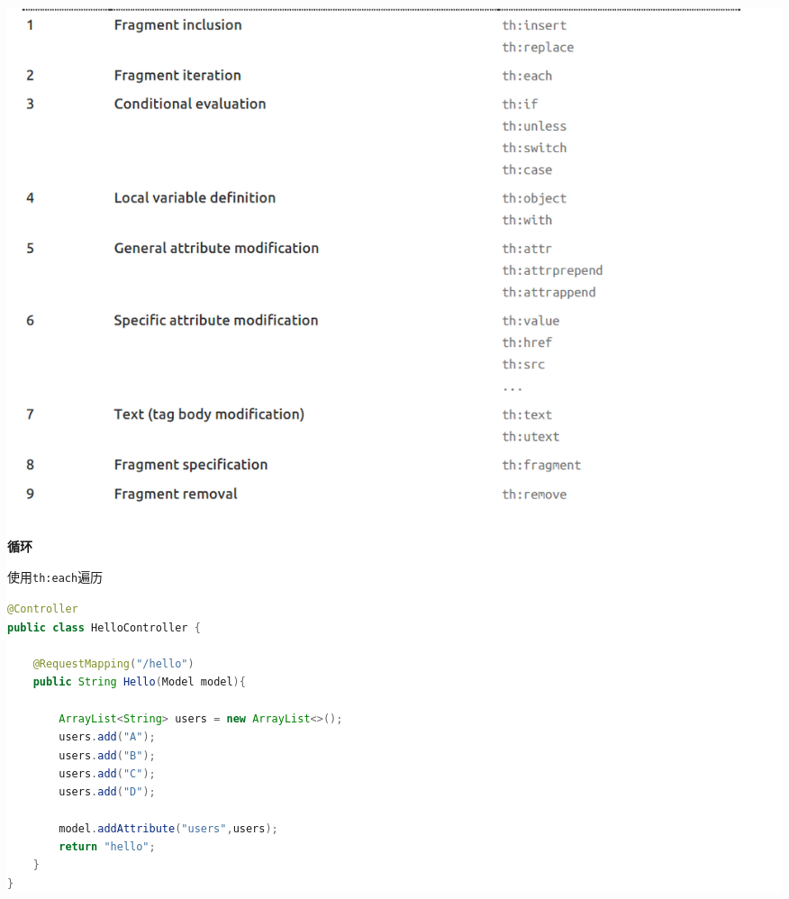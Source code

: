 ![image-20200220121158535](SpringBoot.assets/image-20200220121158535.png)



**循环**

使用`th:each`遍历

```java
@Controller
public class HelloController {

    @RequestMapping("/hello")
    public String Hello(Model model){

        ArrayList<String> users = new ArrayList<>();
        users.add("A");
        users.add("B");
        users.add("C");
        users.add("D");

        model.addAttribute("users",users);
        return "hello";
    }
}
```

